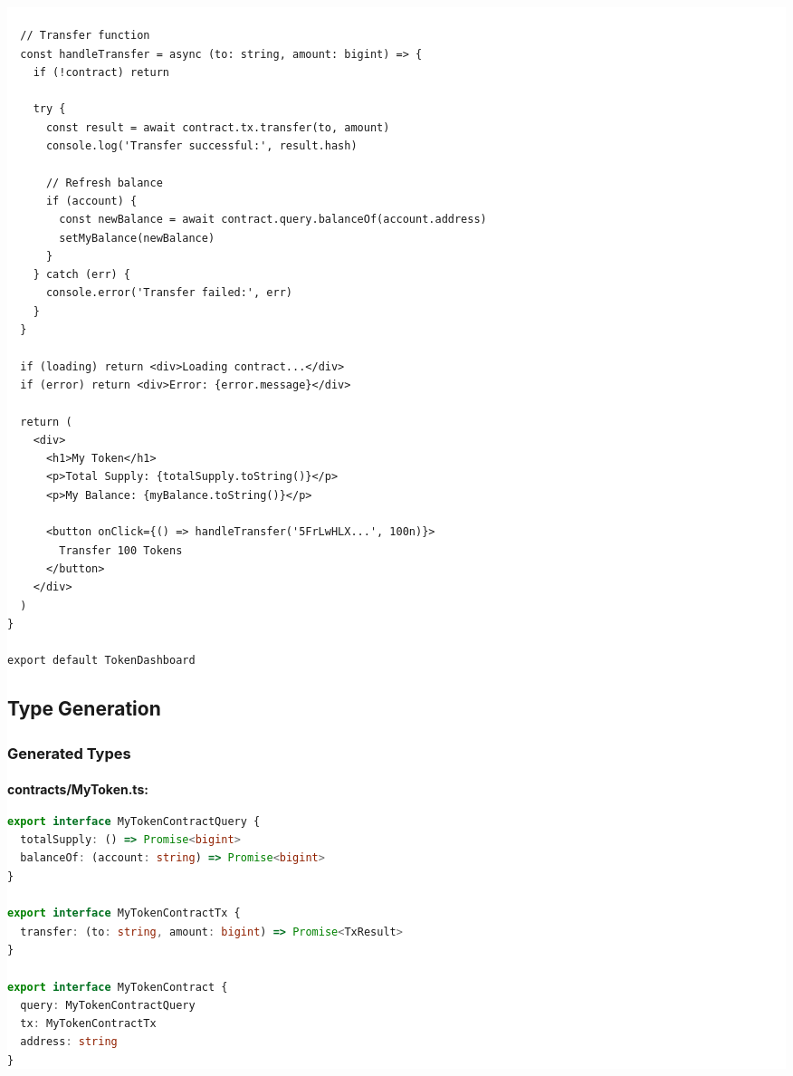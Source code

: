 ```tsx

  // Transfer function
  const handleTransfer = async (to: string, amount: bigint) => {
    if (!contract) return

    try {
      const result = await contract.tx.transfer(to, amount)
      console.log('Transfer successful:', result.hash)

      // Refresh balance
      if (account) {
        const newBalance = await contract.query.balanceOf(account.address)
        setMyBalance(newBalance)
      }
    } catch (err) {
      console.error('Transfer failed:', err)
    }
  }

  if (loading) return <div>Loading contract...</div>
  if (error) return <div>Error: {error.message}</div>

  return (
    <div>
      <h1>My Token</h1>
      <p>Total Supply: {totalSupply.toString()}</p>
      <p>My Balance: {myBalance.toString()}</p>

      <button onClick={() => handleTransfer('5FrLwHLX...', 100n)}>
        Transfer 100 Tokens
      </button>
    </div>
  )
}

export default TokenDashboard
```

## Type Generation

### Generated Types

**contracts/MyToken.ts:**

```typescript
export interface MyTokenContractQuery {
  totalSupply: () => Promise<bigint>
  balanceOf: (account: string) => Promise<bigint>
}

export interface MyTokenContractTx {
  transfer: (to: string, amount: bigint) => Promise<TxResult>
}

export interface MyTokenContract {
  query: MyTokenContractQuery
  tx: MyTokenContractTx
  address: string
}
```
